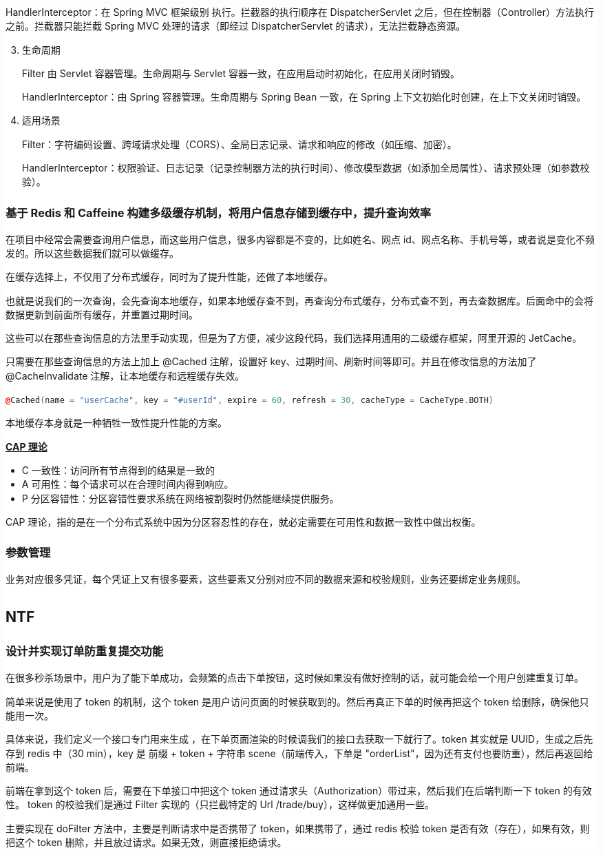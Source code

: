    HandlerInterceptor：在 Spring MVC 框架级别 执行。拦截器的执行顺序在 DispatcherServlet 之后，但在控制器（Controller）方法执行之前。拦截器只能拦截 Spring MVC 处理的请求（即经过 DispatcherServlet 的请求），无法拦截静态资源。

3. 生命周期

   Filter 由 Servlet 容器管理。生命周期与 Servlet 容器一致，在应用启动时初始化，在应用关闭时销毁。

   HandlerInterceptor：由 Spring 容器管理。生命周期与 Spring Bean 一致，在 Spring 上下文初始化时创建，在上下文关闭时销毁。

4. 适用场景

   Filter：字符编码设置、跨域请求处理（CORS）、全局日志记录、请求和响应的修改（如压缩、加密）。

   HandlerInterceptor：权限验证、日志记录（记录控制器方法的执行时间）、修改模型数据（如添加全局属性）、请求预处理（如参数校验）。

### 基于 Redis 和 Caffeine 构建多级缓存机制，将用户信息存储到缓存中，提升查询效率

在项目中经常会需要查询用户信息，而这些用户信息，很多内容都是不变的，比如姓名、网点 id、网点名称、手机号等，或者说是变化不频发的。所以这些数据我们就可以做缓存。

在缓存选择上，不仅用了分布式缓存，同时为了提升性能，还做了本地缓存。

也就是说我们的一次查询，会先查询本地缓存，如果本地缓存查不到，再查询分布式缓存，分布式查不到，再去查数据库。后面命中的会将数据更新到前面所有缓存，并重置过期时间。

这些可以在那些查询信息的方法里手动实现，但是为了方便，减少这段代码，我们选择用通用的二级缓存框架，阿里开源的 JetCache。

只需要在那些查询信息的方法上加上 @Cached 注解，设置好 key、过期时间、刷新时间等即可。并且在修改信息的方法加了 @CacheInvalidate 注解，让本地缓存和远程缓存失效。

```c++
@Cached(name = "userCache", key = "#userId", expire = 60, refresh = 30, cacheType = CacheType.BOTH)
```

本地缓存本身就是一种牺牲一致性提升性能的方案。

**<u>CAP 理论</u>**

+ C 一致性：访问所有节点得到的结果是一致的
+ A 可用性：每个请求可以在合理时间内得到响应。
+ P 分区容错性：分区容错性要求系统在网络被割裂时仍然能继续提供服务。 

CAP 理论，指的是在一个分布式系统中因为分区容忍性的存在，就必定需要在可用性和数据一致性中做出权衡。

### 参数管理

业务对应很多凭证，每个凭证上又有很多要素，这些要素又分别对应不同的数据来源和校验规则，业务还要绑定业务规则。

## NTF

### 设计并实现订单防重复提交功能

在很多秒杀场景中，用户为了能下单成功，会频繁的点击下单按钮，这时候如果没有做好控制的话，就可能会给一个用户创建重复订单。

简单来说是使用了 token 的机制，这个 token 是用户访问页面的时候获取到的。然后再真正下单的时候再把这个 token 给删除，确保他只能用一次。

具体来说，我们定义一个接口专门用来生成 ，在下单页面渲染的时候调我们的接口去获取一下就行了。token 其实就是 UUID，生成之后先存到 redis 中（30 min），key 是 前缀 + token + 字符串 scene（前端传入，下单是 "orderList"，因为还有支付也要防重），然后再返回给前端。

前端在拿到这个 token 后，需要在下单接口中把这个 token 通过请求头（Authorization）带过来，然后我们在后端判断一下 token 的有效性。 token 的校验我们是通过 Filter 实现的（只拦截特定的 Url /trade/buy），这样做更加通用一些。

主要实现在 doFilter 方法中，主要是判断请求中是否携带了 token，如果携带了，通过 redis 校验 token 是否有效（存在），如果有效，则把这个 token 删除，并且放过请求。如果无效，则直接拒绝请求。
